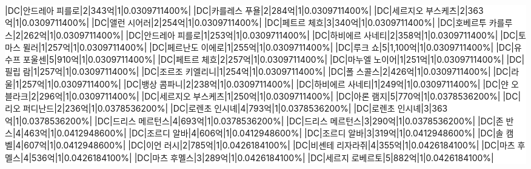 |DC|안드레아 피를로|2|343억|1|0.0309711400%|
|DC|카를레스 푸욜|2|284억|1|0.0309711400%|
|DC|세르지오 부스케츠|2|363억|1|0.0309711400%|
|DC|앨런 시어러|2|254억|1|0.0309711400%|
|DC|페트르 체흐|3|340억|1|0.0309711400%|
|DC|호베르투 카를루스|2|262억|1|0.0309711400%|
|DC|안드레아 피를로|1|253억|1|0.0309711400%|
|DC|하비에르 사네티|2|358억|1|0.0309711400%|
|DC|토마스 뮐러|1|257억|1|0.0309711400%|
|DC|페르난도 이에로|1|255억|1|0.0309711400%|
|DC|루크 쇼|5|1,100억|1|0.0309711400%|
|DC|유수프 포울센|5|910억|1|0.0309711400%|
|DC|페트르 체흐|2|257억|1|0.0309711400%|
|DC|마누엘 노이어|1|251억|1|0.0309711400%|
|DC|필립 람|1|257억|1|0.0309711400%|
|DC|조르조 키엘리니|1|254억|1|0.0309711400%|
|DC|폴 스콜스|2|426억|1|0.0309711400%|
|DC|라울|1|257억|1|0.0309711400%|
|DC|뱅상 콤파니|2|238억|1|0.0309711400%|
|DC|하비에르 사네티|1|249억|1|0.0309711400%|
|DC|얀 오블라크|2|296억|1|0.0309711400%|
|DC|세르지오 부스케츠|1|250억|1|0.0309711400%|
|DC|아론 램지|5|770억|1|0.0378536200%|
|DC|리오 퍼디난드|2|236억|1|0.0378536200%|
|DC|로렌초 인시녜|4|793억|1|0.0378536200%|
|DC|로렌초 인시녜|3|363억|1|0.0378536200%|
|DC|드리스 메르턴스|4|693억|1|0.0378536200%|
|DC|드리스 메르턴스|3|290억|1|0.0378536200%|
|DC|존 반스|4|463억|1|0.0412948600%|
|DC|조르디 알바|4|606억|1|0.0412948600%|
|DC|조르디 알바|3|319억|1|0.0412948600%|
|DC|솔 캠벨|4|607억|1|0.0412948600%|
|DC|이언 러시|2|785억|1|0.0426184100%|
|DC|비셴테 리자라쥐|4|355억|1|0.0426184100%|
|DC|마츠 후멜스|4|536억|1|0.0426184100%|
|DC|마츠 후멜스|3|289억|1|0.0426184100%|
|DC|세르지 로베르토|5|882억|1|0.0426184100%|